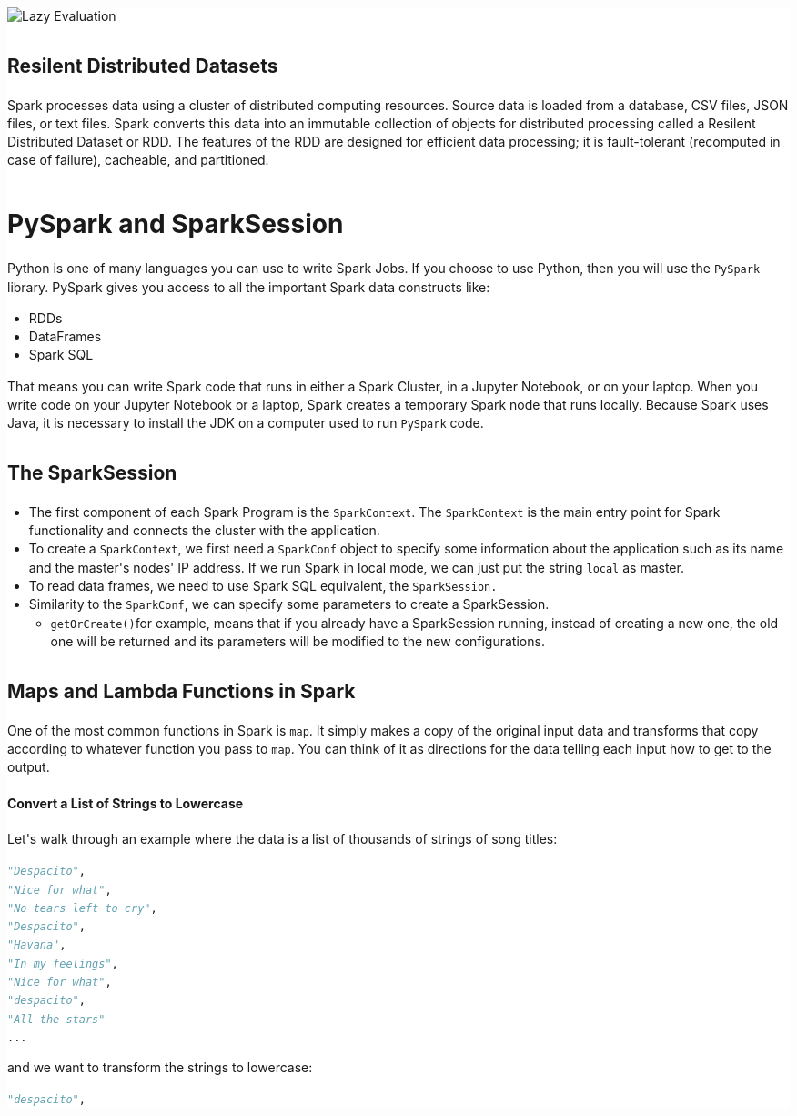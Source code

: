 
![Lazy Evaluation](https://video.udacity-data.com/topher/2021/September/613fe1ba_screen-shot-2021-09-13-at-6.41.30-pm/screen-shot-2021-09-13-at-6.41.30-pm.png)


## Resilent Distributed Datasets

Spark processes data using a cluster of distributed computing resources. Source data is loaded from a database, CSV files, JSON files, or text files. Spark converts this data into an immutable collection of objects for distributed processing called a Resilent Distributed Dataset or RDD. The features of the RDD are designed for efficient data processing; it is fault-tolerant (recomputed in case of failure), cacheable, and partitioned.

# PySpark and SparkSession

Python is one of many languages you can use to write Spark Jobs. If you choose to use Python, then you will use the  `PySpark`  library. PySpark gives you access to all the important Spark data constructs like:

-   RDDs
-   DataFrames
-   Spark SQL

That means you can write Spark code that runs in either a Spark Cluster, in a Jupyter Notebook, or on your laptop. When you write code on your Jupyter Notebook or a laptop, Spark creates a temporary Spark node that runs locally. Because Spark uses Java, it is necessary to install the JDK on a computer used to run  `PySpark`  code.

## The SparkSession

-   The first component of each Spark Program is the  `SparkContext`. The  `SparkContext`  is the main entry point for Spark functionality and connects the cluster with the application.
-   To create a  `SparkContext`, we first need a  `SparkConf`  object to specify some information about the application such as its name and the master's nodes' IP address. If we run Spark in local mode, we can just put the string  `local`  as master.
-   To read data frames, we need to use Spark SQL equivalent, the  `SparkSession.`
-   Similarity to the  `SparkConf`, we can specify some parameters to create a SparkSession.
    -   `getOrCreate()`for example, means that if you already have a SparkSession running, instead of creating a new one, the old one will be returned and its parameters will be modified to the new configurations.

## Maps and Lambda Functions in Spark

One of the most common functions in Spark is  `map`. It simply makes a copy of the original input data and transforms that copy according to whatever function you pass to  `map`. You can think of it as directions for the data telling each input how to get to the output.

#### Convert a List of Strings to Lowercase

Let's walk through an example where the data is a list of thousands of strings of song titles:

```python
"Despacito", 
"Nice for what", 
"No tears left to cry", 
"Despacito", 
"Havana", 
"In my feelings", 
"Nice for what", 
"despacito", 
"All the stars" 
...
```
and we want to transform the strings to lowercase:
```python
"despacito", 
```